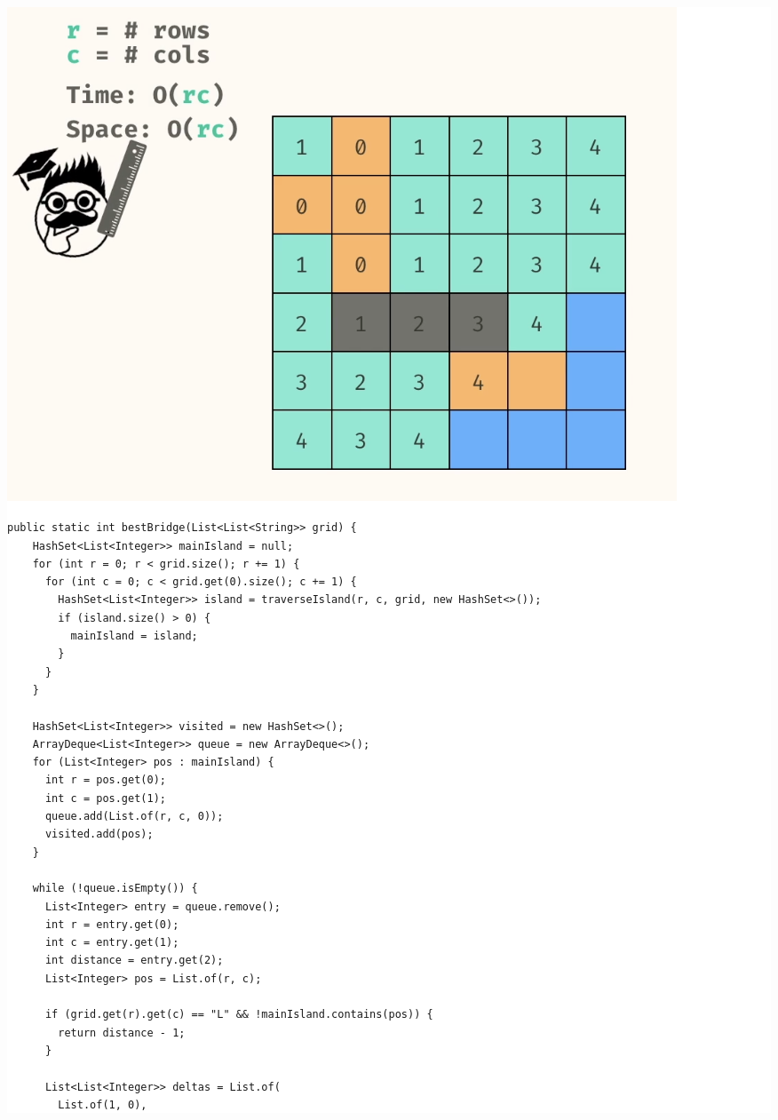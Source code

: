 ![alt text](image-32.png)

```
public static int bestBridge(List<List<String>> grid) {
    HashSet<List<Integer>> mainIsland = null;
    for (int r = 0; r < grid.size(); r += 1) {
      for (int c = 0; c < grid.get(0).size(); c += 1) {
        HashSet<List<Integer>> island = traverseIsland(r, c, grid, new HashSet<>());
        if (island.size() > 0) {
          mainIsland = island;
        } 
      }
    }
    
    HashSet<List<Integer>> visited = new HashSet<>();
    ArrayDeque<List<Integer>> queue = new ArrayDeque<>();
    for (List<Integer> pos : mainIsland) {
      int r = pos.get(0);
      int c = pos.get(1);
      queue.add(List.of(r, c, 0));
      visited.add(pos);
    }
    
    while (!queue.isEmpty()) {
      List<Integer> entry = queue.remove(); 
      int r = entry.get(0);
      int c = entry.get(1);
      int distance = entry.get(2);
      List<Integer> pos = List.of(r, c);
      
      if (grid.get(r).get(c) == "L" && !mainIsland.contains(pos)) {
        return distance - 1;
      }

      List<List<Integer>> deltas = List.of(
        List.of(1, 0),
```